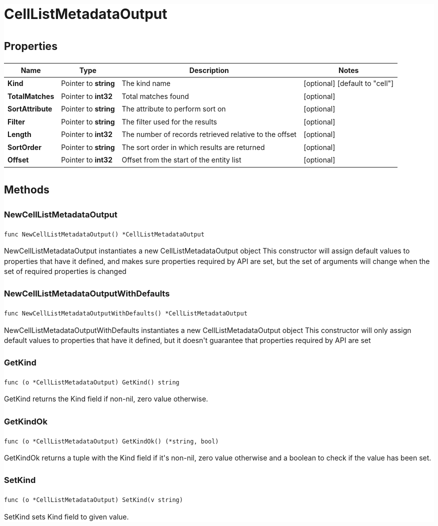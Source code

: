 # CellListMetadataOutput

## Properties

Name | Type | Description | Notes
------------ | ------------- | ------------- | -------------
**Kind** | Pointer to **string** | The kind name | [optional] [default to "cell"]
**TotalMatches** | Pointer to **int32** | Total matches found | [optional] 
**SortAttribute** | Pointer to **string** | The attribute to perform sort on | [optional] 
**Filter** | Pointer to **string** | The filter used for the results | [optional] 
**Length** | Pointer to **int32** | The number of records retrieved relative to the offset | [optional] 
**SortOrder** | Pointer to **string** | The sort order in which results are returned | [optional] 
**Offset** | Pointer to **int32** | Offset from the start of the entity list | [optional] 

## Methods

### NewCellListMetadataOutput

`func NewCellListMetadataOutput() *CellListMetadataOutput`

NewCellListMetadataOutput instantiates a new CellListMetadataOutput object
This constructor will assign default values to properties that have it defined,
and makes sure properties required by API are set, but the set of arguments
will change when the set of required properties is changed

### NewCellListMetadataOutputWithDefaults

`func NewCellListMetadataOutputWithDefaults() *CellListMetadataOutput`

NewCellListMetadataOutputWithDefaults instantiates a new CellListMetadataOutput object
This constructor will only assign default values to properties that have it defined,
but it doesn't guarantee that properties required by API are set

### GetKind

`func (o *CellListMetadataOutput) GetKind() string`

GetKind returns the Kind field if non-nil, zero value otherwise.

### GetKindOk

`func (o *CellListMetadataOutput) GetKindOk() (*string, bool)`

GetKindOk returns a tuple with the Kind field if it's non-nil, zero value otherwise
and a boolean to check if the value has been set.

### SetKind

`func (o *CellListMetadataOutput) SetKind(v string)`

SetKind sets Kind field to given value.
